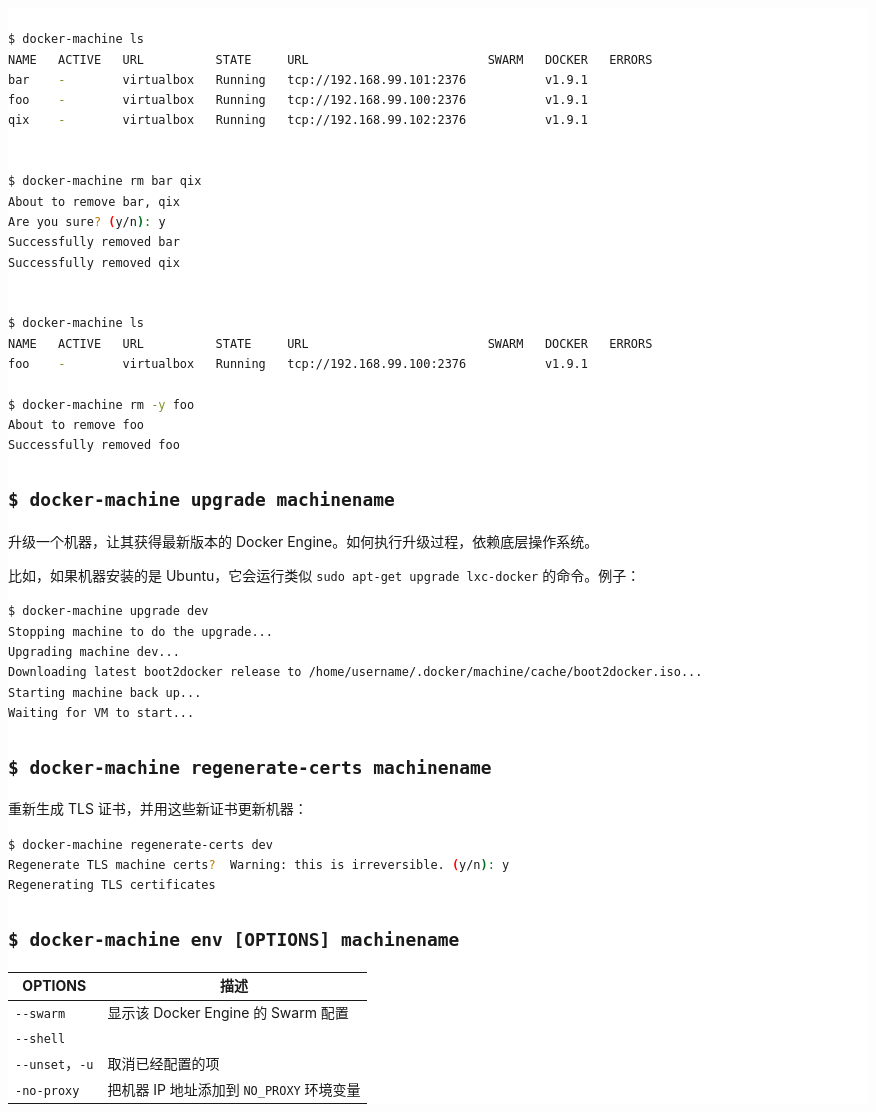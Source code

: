 ```sh

$ docker-machine ls
NAME   ACTIVE   URL          STATE     URL                         SWARM   DOCKER   ERRORS
bar    -        virtualbox   Running   tcp://192.168.99.101:2376           v1.9.1
foo    -        virtualbox   Running   tcp://192.168.99.100:2376           v1.9.1
qix    -        virtualbox   Running   tcp://192.168.99.102:2376           v1.9.1


$ docker-machine rm bar qix
About to remove bar, qix
Are you sure? (y/n): y
Successfully removed bar
Successfully removed qix


$ docker-machine ls
NAME   ACTIVE   URL          STATE     URL                         SWARM   DOCKER   ERRORS
foo    -        virtualbox   Running   tcp://192.168.99.100:2376           v1.9.1

$ docker-machine rm -y foo
About to remove foo
Successfully removed foo
```

## `$ docker-machine upgrade machinename`

升级一个机器，让其获得最新版本的 Docker Engine。如何执行升级过程，依赖底层操作系统。

比如，如果机器安装的是 Ubuntu，它会运行类似 `sudo apt-get upgrade lxc-docker` 的命令。例子：

```sh
$ docker-machine upgrade dev
Stopping machine to do the upgrade...
Upgrading machine dev...
Downloading latest boot2docker release to /home/username/.docker/machine/cache/boot2docker.iso...
Starting machine back up...
Waiting for VM to start...
```

## `$ docker-machine regenerate-certs machinename`

重新生成 TLS 证书，并用这些新证书更新机器：

```sh
$ docker-machine regenerate-certs dev
Regenerate TLS machine certs?  Warning: this is irreversible. (y/n): y
Regenerating TLS certificates
```

## `$ docker-machine env [OPTIONS] machinename`

OPTIONS|描述
-------|----
`--swarm`|显示该 Docker Engine 的 Swarm 配置
`--shell`|
`--unset`，`-u`|取消已经配置的项
`-no-proxy`|把机器 IP 地址添加到 `NO_PROXY` 环境变量

